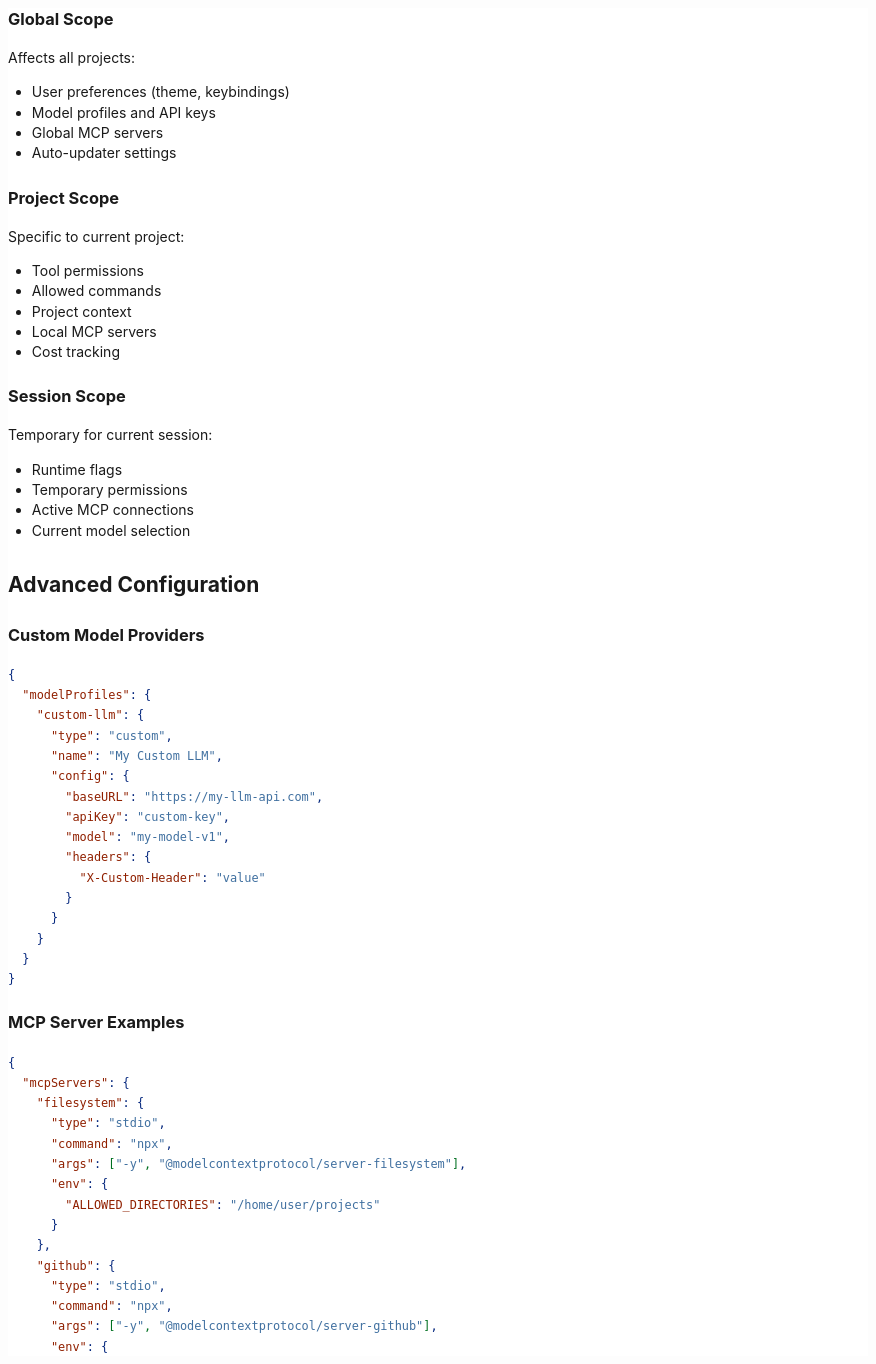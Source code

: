 ### Global Scope
Affects all projects:
- User preferences (theme, keybindings)
- Model profiles and API keys
- Global MCP servers
- Auto-updater settings

### Project Scope
Specific to current project:
- Tool permissions
- Allowed commands
- Project context
- Local MCP servers
- Cost tracking

### Session Scope
Temporary for current session:
- Runtime flags
- Temporary permissions
- Active MCP connections
- Current model selection

## Advanced Configuration

### Custom Model Providers

```json
{
  "modelProfiles": {
    "custom-llm": {
      "type": "custom",
      "name": "My Custom LLM",
      "config": {
        "baseURL": "https://my-llm-api.com",
        "apiKey": "custom-key",
        "model": "my-model-v1",
        "headers": {
          "X-Custom-Header": "value"
        }
      }
    }
  }
}
```

### MCP Server Examples

```json
{
  "mcpServers": {
    "filesystem": {
      "type": "stdio",
      "command": "npx",
      "args": ["-y", "@modelcontextprotocol/server-filesystem"],
      "env": {
        "ALLOWED_DIRECTORIES": "/home/user/projects"
      }
    },
    "github": {
      "type": "stdio",
      "command": "npx",
      "args": ["-y", "@modelcontextprotocol/server-github"],
      "env": {
```

  [serverName: string]: MCPServerConfig